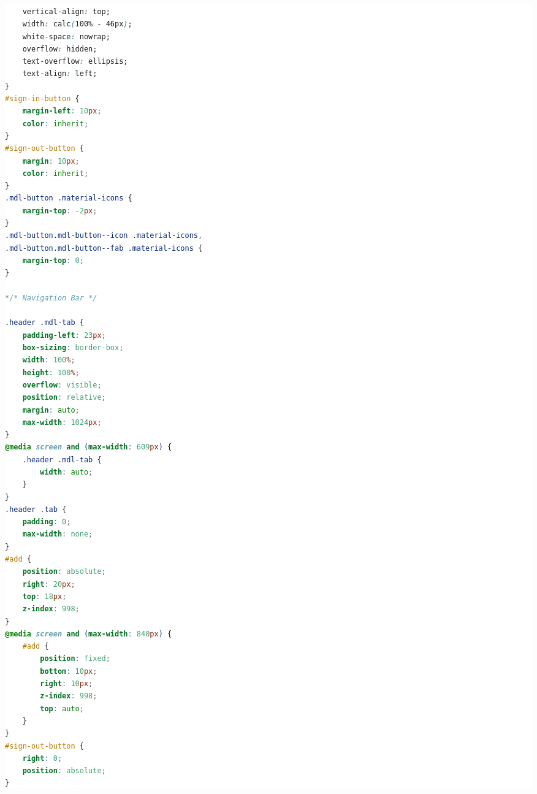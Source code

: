 ```css
    vertical-align: top;
    width: calc(100% - 46px);
    white-space: nowrap;
    overflow: hidden;
    text-overflow: ellipsis;
    text-align: left;
}
#sign-in-button {
    margin-left: 10px;
    color: inherit;
}
#sign-out-button {
    margin: 10px;
    color: inherit;
}
.mdl-button .material-icons {
    margin-top: -2px;
}
.mdl-button.mdl-button--icon .material-icons,
.mdl-button.mdl-button--fab .material-icons {
    margin-top: 0;
}

*/* Navigation Bar */

.header .mdl-tab {
    padding-left: 23px;
    box-sizing: border-box;
    width: 100%;
    height: 100%;
    overflow: visible;
    position: relative;
    margin: auto;
    max-width: 1024px;
}
@media screen and (max-width: 609px) {
    .header .mdl-tab {
        width: auto;
    }
}
.header .tab {
    padding: 0;
    max-width: none;
}
#add {
    position: absolute;
    right: 20px;
    top: 18px;
    z-index: 998;
}
@media screen and (max-width: 840px) {
    #add {
        position: fixed;
        bottom: 10px;
        right: 10px;
        z-index: 998;
        top: auto;
    }
}
#sign-out-button {
    right: 0;
    position: absolute;
}
```